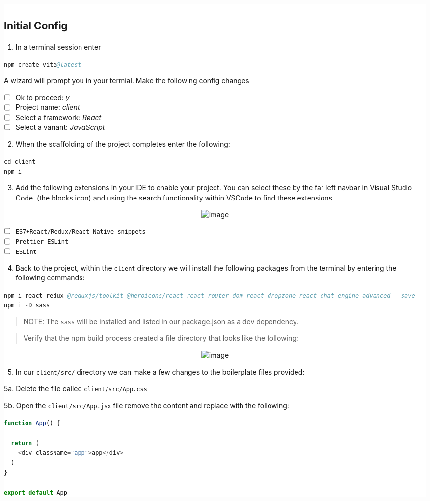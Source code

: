 -------

## Initial Config 

1. In a terminal session enter 

```s
npm create vite@latest
```

A wizard will prompt you in your termial. Make the following config changes
- [ ] Ok to proceed: _y_
- [ ] Project name: _client_
- [ ] Select a framework: _React_
- [ ] Select a variant: _JavaScript_

2. When the scaffolding of the project completes enter the following: 
```s 
cd client
npm i
```

3. Add the following extensions in your IDE to enable your project. You can select these by the far left navbar in Visual Studio Code. (the blocks icon) and using the search functionality within VSCode to find these extensions.
<p align="center">
<img width="73" alt="image" src="https://user-images.githubusercontent.com/8760590/232827818-272095e7-d072-44c4-b7fd-f810d1a017f7.png">
</p>

- [ ] `ES7+React/Redux/React-Native snippets`
- [ ] `Prettier ESLint`
- [ ] `ESLint`

4. Back to the project, within the `client` directory we will install the following packages from the terminal by entering the following commands: 
```s
npm i react-redux @reduxjs/toolkit @heroicons/react react-router-dom react-dropzone react-chat-engine-advanced --save
npm i -D sass
```

> NOTE: The `sass` will be installed and listed in our package.json as a dev dependency. 

> Verify that the npm build process created a file directory that looks like the following: 
<p align="center">
<img width="233" alt="image" src="https://user-images.githubusercontent.com/8760590/232828263-5960b041-c71f-4807-bd1d-0091762be046.png">
</p>

5. In our `client/src/` directory we can make a few changes to the boilerplate files provided:

5a. Delete the file called `client/src/App.css` 

5b. Open the  `client/src/App.jsx` file remove the content and replace with the following: 
```js
function App() {

  return (
    <div className="app">app</div>
  )
}

export default App
```
